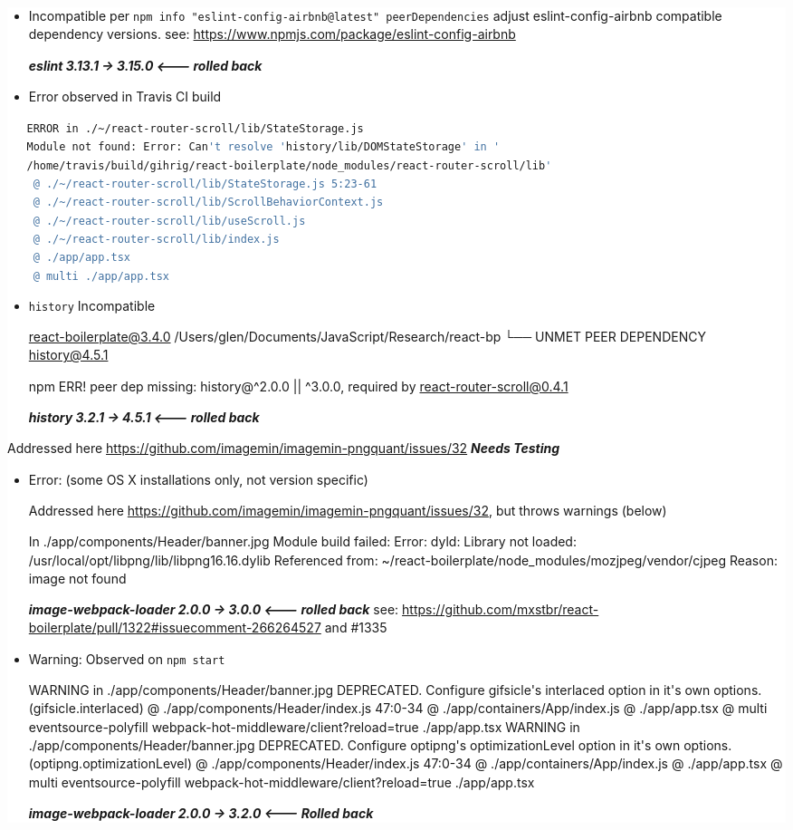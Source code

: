 - Incompatible per `npm info "eslint-config-airbnb@latest" peerDependencies` adjust eslint-config-airbnb compatible dependency versions. see: <https://www.npmjs.com/package/eslint-config-airbnb>

  **_eslint 3.13.1 → 3.15.0 <--- rolled back_**

- Error observed in Travis CI build

```bash
   ERROR in ./~/react-router-scroll/lib/StateStorage.js
   Module not found: Error: Can't resolve 'history/lib/DOMStateStorage' in '
   /home/travis/build/gihrig/react-boilerplate/node_modules/react-router-scroll/lib'
    @ ./~/react-router-scroll/lib/StateStorage.js 5:23-61
    @ ./~/react-router-scroll/lib/ScrollBehaviorContext.js
    @ ./~/react-router-scroll/lib/useScroll.js
    @ ./~/react-router-scroll/lib/index.js
    @ ./app/app.tsx
    @ multi ./app/app.tsx
```

- `history` Incompatible

  react-boilerplate@3.4.0 /Users/glen/Documents/JavaScript/Research/react-bp
  └── UNMET PEER DEPENDENCY history@4.5.1

  npm ERR! peer dep missing: history@^2.0.0 || ^3.0.0, required by react-router-scroll@0.4.1

  **_history 3.2.1 → 4.5.1 <--- rolled back_**

Addressed here <https://github.com/imagemin/imagemin-pngquant/issues/32> **_Needs Testing_**

- Error: (some OS X installations only, not version specific)

  Addressed here <https://github.com/imagemin/imagemin-pngquant/issues/32>, but throws warnings (below)

  In ./app/components/Header/banner.jpg
  Module build failed: Error: dyld: Library not loaded: /usr/local/opt/libpng/lib/libpng16.16.dylib
  Referenced from: ~/react-boilerplate/node_modules/mozjpeg/vendor/cjpeg
  Reason: image not found

  **_image-webpack-loader 2.0.0 → 3.0.0 <--- rolled back_**
  see: <https://github.com/mxstbr/react-boilerplate/pull/1322#issuecomment-266264527> and #1335

- Warning: Observed on `npm start`

  WARNING in ./app/components/Header/banner.jpg
  DEPRECATED. Configure gifsicle's interlaced option in it's own options. (gifsicle.interlaced)
  @ ./app/components/Header/index.js 47:0-34
  @ ./app/containers/App/index.js
  @ ./app/app.tsx
  @ multi eventsource-polyfill webpack-hot-middleware/client?reload=true ./app/app.tsx
  WARNING in ./app/components/Header/banner.jpg
  DEPRECATED. Configure optipng's optimizationLevel option in it's own options. (optipng.optimizationLevel)
  @ ./app/components/Header/index.js 47:0-34
  @ ./app/containers/App/index.js
  @ ./app/app.tsx
  @ multi eventsource-polyfill webpack-hot-middleware/client?reload=true ./app/app.tsx

  **_image-webpack-loader 2.0.0 → 3.2.0 <--- Rolled back_**
